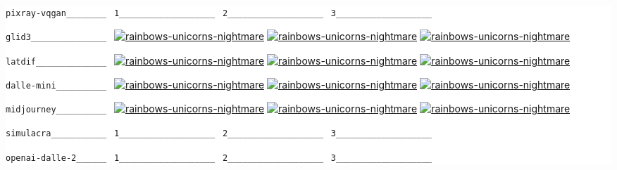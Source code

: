 
<span style="width:150px; display:inline-block; border-botttom:1px solid #ccc;">`pixray-vqgan________` </span>
<span style="width:150px; display:inline-block; border-botttom:1px solid #ccc;">`1___________________` </span>
<span style="width:150px; display:inline-block; border-botttom:1px solid #ccc;">`2___________________` </span>
<span style="width:150px; display:inline-block; border-botttom:1px solid #ccc;">`3___________________` </span>


<span style="width:150px; display:inline-block; border-botttom:1px solid #ccc;">`glid3_______________` </span>
<a href="output/renders/rainbows-unicorns-nightmare/glid3-1.png"><img alt="rainbows-unicorns-nightmare" src="output/renders/rainbows-unicorns-nightmare/glid3-1.png" width="150px" /></a>
<a href="output/renders/rainbows-unicorns-nightmare/glid3-2.png"><img alt="rainbows-unicorns-nightmare" src="output/renders/rainbows-unicorns-nightmare/glid3-2.png" width="150px" /></a>
<a href="output/renders/rainbows-unicorns-nightmare/glid3-3.png"><img alt="rainbows-unicorns-nightmare" src="output/renders/rainbows-unicorns-nightmare/glid3-3.png" width="150px" /></a>


<span style="width:150px; display:inline-block; border-botttom:1px solid #ccc;">`latdif______________` </span>
<a href="output/renders/rainbows-unicorns-nightmare/ldif-1.png"><img alt="rainbows-unicorns-nightmare" src="output/renders/rainbows-unicorns-nightmare/ldif-1.png" width="150px" /></a>
<a href="output/renders/rainbows-unicorns-nightmare/ldif-2.png"><img alt="rainbows-unicorns-nightmare" src="output/renders/rainbows-unicorns-nightmare/ldif-2.png" width="150px" /></a>
<a href="output/renders/rainbows-unicorns-nightmare/ldif-3.png"><img alt="rainbows-unicorns-nightmare" src="output/renders/rainbows-unicorns-nightmare/ldif-3.png" width="150px" /></a>


<span style="width:150px; display:inline-block; border-botttom:1px solid #ccc;">`dalle-mini__________` </span>
<a href="output/renders/rainbows-unicorns-nightmare/dmin-1.png"><img alt="rainbows-unicorns-nightmare" src="output/renders/rainbows-unicorns-nightmare/dmin-1.png" width="150px" /></a>
<a href="output/renders/rainbows-unicorns-nightmare/dmin-2.png"><img alt="rainbows-unicorns-nightmare" src="output/renders/rainbows-unicorns-nightmare/dmin-2.png" width="150px" /></a>
<a href="output/renders/rainbows-unicorns-nightmare/dmin-3.png"><img alt="rainbows-unicorns-nightmare" src="output/renders/rainbows-unicorns-nightmare/dmin-3.png" width="150px" /></a>


<span style="width:150px; display:inline-block; border-botttom:1px solid #ccc;">`midjourney__________` </span>
<a href="output/renders/rainbows-unicorns-nightmare/midj-1.png"><img alt="rainbows-unicorns-nightmare" src="output/renders/rainbows-unicorns-nightmare/midj-1.png" width="150px" /></a>
<a href="output/renders/rainbows-unicorns-nightmare/midj-2.png"><img alt="rainbows-unicorns-nightmare" src="output/renders/rainbows-unicorns-nightmare/midj-2.png" width="150px" /></a>
<a href="output/renders/rainbows-unicorns-nightmare/midj-3.png"><img alt="rainbows-unicorns-nightmare" src="output/renders/rainbows-unicorns-nightmare/midj-3.png" width="150px" /></a>


<span style="width:150px; display:inline-block; border-botttom:1px solid #ccc;">`simulacra___________` </span>
<span style="width:150px; display:inline-block; border-botttom:1px solid #ccc;">`1___________________` </span>
<span style="width:150px; display:inline-block; border-botttom:1px solid #ccc;">`2___________________` </span>
<span style="width:150px; display:inline-block; border-botttom:1px solid #ccc;">`3___________________` </span>


<span style="width:150px; display:inline-block; border-botttom:1px solid #ccc;">`openai-dalle-2______` </span>
<span style="width:150px; display:inline-block; border-botttom:1px solid #ccc;">`1___________________` </span>
<span style="width:150px; display:inline-block; border-botttom:1px solid #ccc;">`2___________________` </span>
<span style="width:150px; display:inline-block; border-botttom:1px solid #ccc;">`3___________________` </span>
